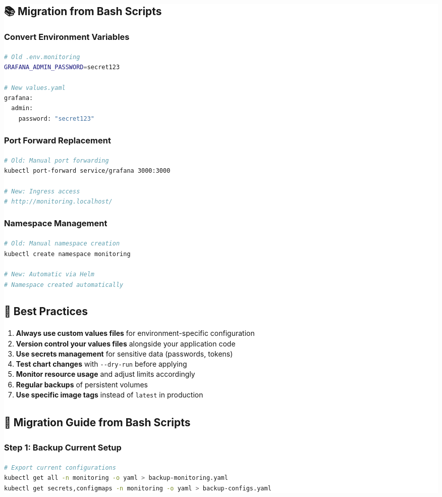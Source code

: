 ## 📚 Migration from Bash Scripts

### Convert Environment Variables

```bash
# Old .env.monitoring
GRAFANA_ADMIN_PASSWORD=secret123

# New values.yaml
grafana:
  admin:
    password: "secret123"
```

### Port Forward Replacement

```bash
# Old: Manual port forwarding
kubectl port-forward service/grafana 3000:3000

# New: Ingress access
# http://monitoring.localhost/
```

### Namespace Management

```bash
# Old: Manual namespace creation
kubectl create namespace monitoring

# New: Automatic via Helm
# Namespace created automatically
```

## 🎯 Best Practices

1. **Always use custom values files** for environment-specific configuration
2. **Version control your values files** alongside your application code
3. **Use secrets management** for sensitive data (passwords, tokens)
4. **Test chart changes** with `--dry-run` before applying
5. **Monitor resource usage** and adjust limits accordingly
6. **Regular backups** of persistent volumes
7. **Use specific image tags** instead of `latest` in production

## 🔄 Migration Guide from Bash Scripts

### Step 1: Backup Current Setup

```bash
# Export current configurations
kubectl get all -n monitoring -o yaml > backup-monitoring.yaml
kubectl get secrets,configmaps -n monitoring -o yaml > backup-configs.yaml
```
